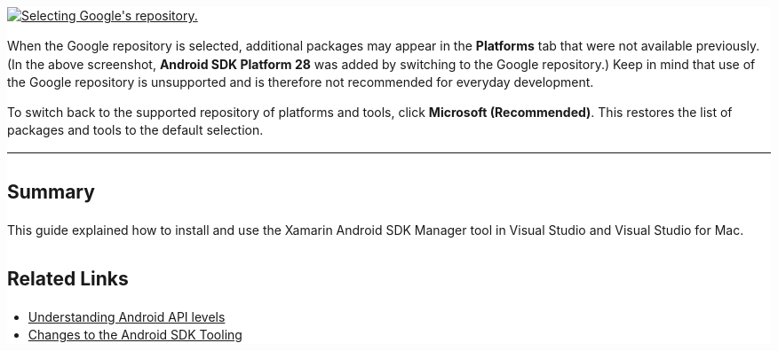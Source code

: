 [![Selecting Google's repository.](android-sdk-images/mac/09-google-repo-m75-sml.png)](android-sdk-images/mac/09-google-repo-m75.png#lightbox)

When the Google repository is selected, additional packages may appear
in the **Platforms** tab that were not available previously. (In the
above screenshot, **Android SDK Platform 28** was added by switching to
the Google repository.) Keep in mind that use of the Google repository is
unsupported and is therefore not recommended for everyday development.

To switch back to the supported repository of platforms and tools,
click **Microsoft (Recommended)**. This restores the list of packages
and tools to the default selection.

-----

## Summary

This guide explained how to install and use the Xamarin Android SDK
Manager tool in Visual Studio and Visual Studio for Mac.

## Related Links

- [Understanding Android API levels](~/android/app-fundamentals/android-api-levels.md)
- [Changes to the Android SDK Tooling](~/android/troubleshooting/sdk-cli-tooling-changes.md)
